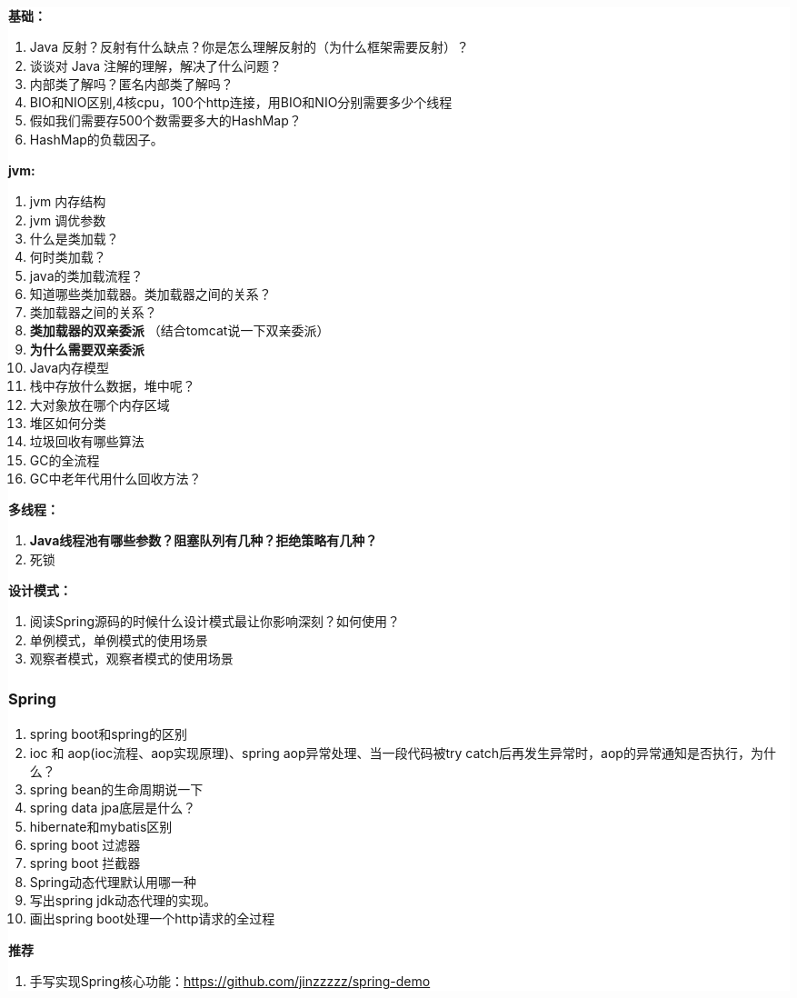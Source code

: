 **基础：**

1. Java 反射？反射有什么缺点？你是怎么理解反射的（为什么框架需要反射）？
2. 谈谈对 Java 注解的理解，解决了什么问题？
3. 内部类了解吗？匿名内部类了解吗？
4. BIO和NIO区别,4核cpu，100个http连接，用BIO和NIO分别需要多少个线程
5. 假如我们需要存500个数需要多大的HashMap？
6. HashMap的负载因子。

**jvm:**

1. jvm 内存结构
2. jvm 调优参数
3. 什么是类加载？
4. 何时类加载？
5. java的类加载流程？
6. 知道哪些类加载器。类加载器之间的关系？
7. 类加载器之间的关系？
8. **类加载器的双亲委派** （结合tomcat说一下双亲委派）
9. **为什么需要双亲委派**
10. Java内存模型
11. 栈中存放什么数据，堆中呢？
12. 大对象放在哪个内存区域
13. 堆区如何分类
14. 垃圾回收有哪些算法
15. GC的全流程
16. GC中老年代用什么回收方法？

**多线程：**

1. **Java线程池有哪些参数？阻塞队列有几种？拒绝策略有几种？**
2. 死锁

**设计模式：**

1. 阅读Spring源码的时候什么设计模式最让你影响深刻？如何使用？
2. 单例模式，单例模式的使用场景
3. 观察者模式，观察者模式的使用场景

### Spring

1. spring boot和spring的区别
2. ioc 和 aop(ioc流程、aop实现原理)、spring aop异常处理、当一段代码被try catch后再发生异常时，aop的异常通知是否执行，为什么？
3. spring bean的生命周期说一下
4. spring data jpa底层是什么？
5. hibernate和mybatis区别
6. spring boot 过滤器
7. spring boot 拦截器
8. Spring动态代理默认用哪一种
9. 写出spring jdk动态代理的实现。
10. 画出spring boot处理一个http请求的全过程

**推荐**

1. 手写实现Spring核心功能：https://github.com/jinzzzzz/spring-demo
